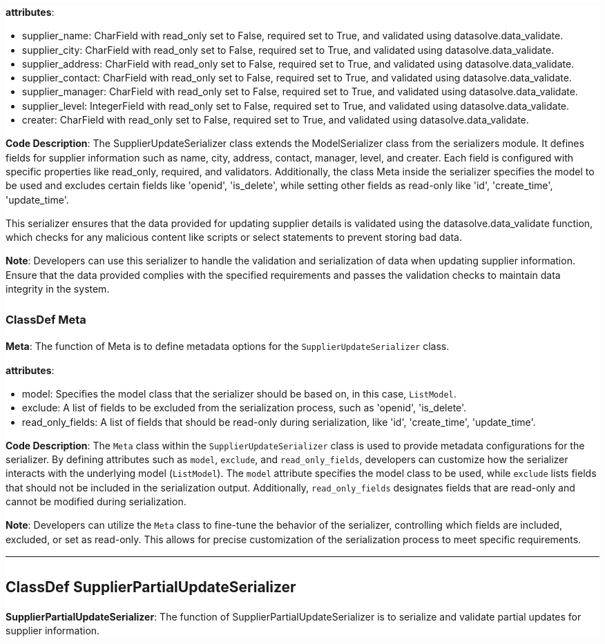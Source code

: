 **attributes**:
- supplier_name: CharField with read_only set to False, required set to True, and validated using datasolve.data_validate.
- supplier_city: CharField with read_only set to False, required set to True, and validated using datasolve.data_validate.
- supplier_address: CharField with read_only set to False, required set to True, and validated using datasolve.data_validate.
- supplier_contact: CharField with read_only set to False, required set to True, and validated using datasolve.data_validate.
- supplier_manager: CharField with read_only set to False, required set to True, and validated using datasolve.data_validate.
- supplier_level: IntegerField with read_only set to False, required set to True, and validated using datasolve.data_validate.
- creater: CharField with read_only set to False, required set to True, and validated using datasolve.data_validate.

**Code Description**:
The SupplierUpdateSerializer class extends the ModelSerializer class from the serializers module. It defines fields for supplier information such as name, city, address, contact, manager, level, and creater. Each field is configured with specific properties like read_only, required, and validators. Additionally, the class Meta inside the serializer specifies the model to be used and excludes certain fields like 'openid', 'is_delete', while setting other fields as read-only like 'id', 'create_time', 'update_time'.

This serializer ensures that the data provided for updating supplier details is validated using the datasolve.data_validate function, which checks for any malicious content like scripts or select statements to prevent storing bad data.

**Note**:
Developers can use this serializer to handle the validation and serialization of data when updating supplier information. Ensure that the data provided complies with the specified requirements and passes the validation checks to maintain data integrity in the system.
### ClassDef Meta
**Meta**: The function of Meta is to define metadata options for the `SupplierUpdateSerializer` class.

**attributes**: 
- model: Specifies the model class that the serializer should be based on, in this case, `ListModel`.
- exclude: A list of fields to be excluded from the serialization process, such as 'openid', 'is_delete'.
- read_only_fields: A list of fields that should be read-only during serialization, like 'id', 'create_time', 'update_time'.

**Code Description**:
The `Meta` class within the `SupplierUpdateSerializer` class is used to provide metadata configurations for the serializer. By defining attributes such as `model`, `exclude`, and `read_only_fields`, developers can customize how the serializer interacts with the underlying model (`ListModel`). The `model` attribute specifies the model class to be used, while `exclude` lists fields that should not be included in the serialization output. Additionally, `read_only_fields` designates fields that are read-only and cannot be modified during serialization.

**Note**:
Developers can utilize the `Meta` class to fine-tune the behavior of the serializer, controlling which fields are included, excluded, or set as read-only. This allows for precise customization of the serialization process to meet specific requirements.
***
## ClassDef SupplierPartialUpdateSerializer
**SupplierPartialUpdateSerializer**: The function of SupplierPartialUpdateSerializer is to serialize and validate partial updates for supplier information.
